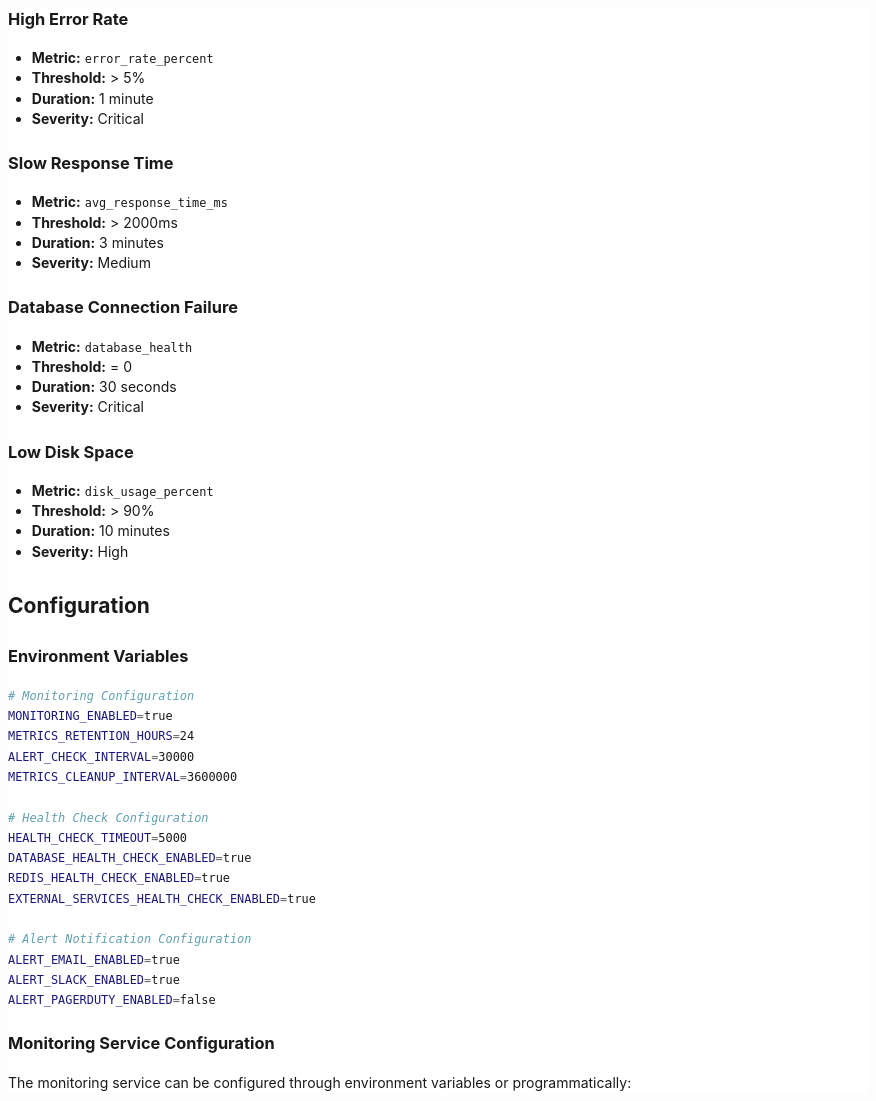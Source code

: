 ### High Error Rate
- **Metric:** `error_rate_percent`
- **Threshold:** > 5%
- **Duration:** 1 minute
- **Severity:** Critical

### Slow Response Time
- **Metric:** `avg_response_time_ms`
- **Threshold:** > 2000ms
- **Duration:** 3 minutes
- **Severity:** Medium

### Database Connection Failure
- **Metric:** `database_health`
- **Threshold:** = 0
- **Duration:** 30 seconds
- **Severity:** Critical

### Low Disk Space
- **Metric:** `disk_usage_percent`
- **Threshold:** > 90%
- **Duration:** 10 minutes
- **Severity:** High

## Configuration

### Environment Variables

```bash
# Monitoring Configuration
MONITORING_ENABLED=true
METRICS_RETENTION_HOURS=24
ALERT_CHECK_INTERVAL=30000
METRICS_CLEANUP_INTERVAL=3600000

# Health Check Configuration
HEALTH_CHECK_TIMEOUT=5000
DATABASE_HEALTH_CHECK_ENABLED=true
REDIS_HEALTH_CHECK_ENABLED=true
EXTERNAL_SERVICES_HEALTH_CHECK_ENABLED=true

# Alert Notification Configuration
ALERT_EMAIL_ENABLED=true
ALERT_SLACK_ENABLED=true
ALERT_PAGERDUTY_ENABLED=false
```

### Monitoring Service Configuration

The monitoring service can be configured through environment variables or programmatically:
